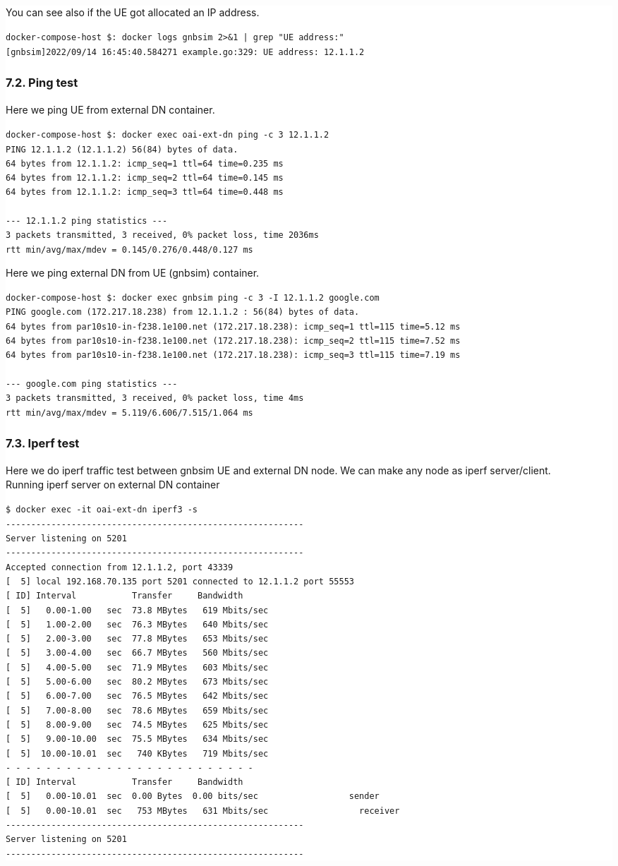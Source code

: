 You can see also if the UE got allocated an IP address.

``` shell
docker-compose-host $: docker logs gnbsim 2>&1 | grep "UE address:"
[gnbsim]2022/09/14 16:45:40.584271 example.go:329: UE address: 12.1.1.2
```

### 7.2. Ping test

Here we ping UE from external DN container.
``` shell
docker-compose-host $: docker exec oai-ext-dn ping -c 3 12.1.1.2
PING 12.1.1.2 (12.1.1.2) 56(84) bytes of data.
64 bytes from 12.1.1.2: icmp_seq=1 ttl=64 time=0.235 ms
64 bytes from 12.1.1.2: icmp_seq=2 ttl=64 time=0.145 ms
64 bytes from 12.1.1.2: icmp_seq=3 ttl=64 time=0.448 ms

--- 12.1.1.2 ping statistics ---
3 packets transmitted, 3 received, 0% packet loss, time 2036ms
rtt min/avg/max/mdev = 0.145/0.276/0.448/0.127 ms
```

Here we ping external DN from UE (gnbsim) container.
``` console
docker-compose-host $: docker exec gnbsim ping -c 3 -I 12.1.1.2 google.com
PING google.com (172.217.18.238) from 12.1.1.2 : 56(84) bytes of data.
64 bytes from par10s10-in-f238.1e100.net (172.217.18.238): icmp_seq=1 ttl=115 time=5.12 ms
64 bytes from par10s10-in-f238.1e100.net (172.217.18.238): icmp_seq=2 ttl=115 time=7.52 ms
64 bytes from par10s10-in-f238.1e100.net (172.217.18.238): icmp_seq=3 ttl=115 time=7.19 ms

--- google.com ping statistics ---
3 packets transmitted, 3 received, 0% packet loss, time 4ms
rtt min/avg/max/mdev = 5.119/6.606/7.515/1.064 ms
```

### 7.3. Iperf test

Here we do iperf traffic test between gnbsim UE and external DN node. We can make any node as iperf server/client.<br/>
Running iperf server on external DN container
``` console
$ docker exec -it oai-ext-dn iperf3 -s
-----------------------------------------------------------
Server listening on 5201
-----------------------------------------------------------
Accepted connection from 12.1.1.2, port 43339
[  5] local 192.168.70.135 port 5201 connected to 12.1.1.2 port 55553
[ ID] Interval           Transfer     Bandwidth
[  5]   0.00-1.00   sec  73.8 MBytes   619 Mbits/sec
[  5]   1.00-2.00   sec  76.3 MBytes   640 Mbits/sec
[  5]   2.00-3.00   sec  77.8 MBytes   653 Mbits/sec
[  5]   3.00-4.00   sec  66.7 MBytes   560 Mbits/sec
[  5]   4.00-5.00   sec  71.9 MBytes   603 Mbits/sec
[  5]   5.00-6.00   sec  80.2 MBytes   673 Mbits/sec
[  5]   6.00-7.00   sec  76.5 MBytes   642 Mbits/sec
[  5]   7.00-8.00   sec  78.6 MBytes   659 Mbits/sec
[  5]   8.00-9.00   sec  74.5 MBytes   625 Mbits/sec
[  5]   9.00-10.00  sec  75.5 MBytes   634 Mbits/sec
[  5]  10.00-10.01  sec   740 KBytes   719 Mbits/sec
- - - - - - - - - - - - - - - - - - - - - - - - -
[ ID] Interval           Transfer     Bandwidth
[  5]   0.00-10.01  sec  0.00 Bytes  0.00 bits/sec                  sender
[  5]   0.00-10.01  sec   753 MBytes   631 Mbits/sec                  receiver
-----------------------------------------------------------
Server listening on 5201
-----------------------------------------------------------
```